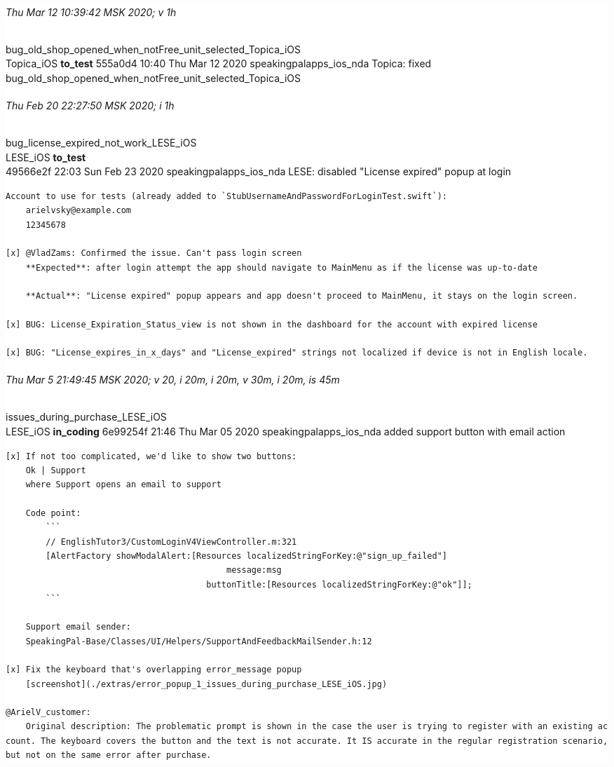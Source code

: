 ###### Thu Mar 12 10:39:42 MSK 2020; v 1h
bug_old_shop_opened_when_notFree_unit_selected_Topica_iOS  
Topica_iOS **to_test** 
555a0d4  10:40 Thu Mar 12 2020 speakingpalapps_ios_nda  Topica: fixed bug_old_shop_opened_when_notFree_unit_selected_Topica_iOS  

###### Thu Feb 20 22:27:50 MSK 2020; i 1h
bug_license_expired_not_work_LESE_iOS  
LESE_iOS **to_test**  
49566e2f  22:03 Sun Feb 23 2020 speakingpalapps_ios_nda  LESE: disabled "License expired" popup at login

    Account to use for tests (already added to `StubUsernameAndPasswordForLoginTest.swift`):  
        arielvsky@example.com
        12345678

    [x] @VladZams: Confirmed the issue. Can't pass login screen  
        **Expected**: after login attempt the app should navigate to MainMenu as if the license was up-to-date  
        
        **Actual**: "License expired" popup appears and app doesn't proceed to MainMenu, it stays on the login screen.  
    
    [x] BUG: License_Expiration_Status_view is not shown in the dashboard for the account with expired license  

    [x] BUG: "License_expires_in_x_days" and "License_expired" strings not localized if device is not in English locale.


###### Thu Mar 5 21:49:45 MSK 2020; v 20, i 20m, i 20m, v 30m, i 20m, is 45m
issues_during_purchase_LESE_iOS  
LESE_iOS  **in_coding**
6e99254f  21:46 Thu Mar 05 2020 speakingpalapps_ios_nda  added support button with email action

    [x] If not too complicated, we'd like to show two buttons: 
        Ok | Support
        where Support opens an email to support  

        Code point:  
            ```
            // EnglishTutor3/CustomLoginV4ViewController.m:321
            [AlertFactory showModalAlert:[Resources localizedStringForKey:@"sign_up_failed"]
                                                message:msg
                                            buttonTitle:[Resources localizedStringForKey:@"ok"]];
            ```  

        Support email sender:  
        SpeakingPal-Base/Classes/UI/Helpers/SupportAndFeedbackMailSender.h:12  

    [x] Fix the keyboard that's overlapping error_message popup  
        [screenshot](./extras/error_popup_1_issues_during_purchase_LESE_iOS.jpg)
    
    @ArielV_customer: 
        Original description: The problematic prompt is shown in the case the user is trying to register with an existing account. The keyboard covers the button and the text is not accurate. It IS accurate in the regular registration scenario, but not on the same error after purchase.
